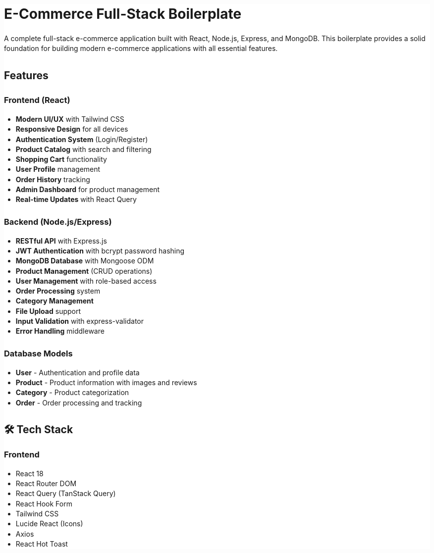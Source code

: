 # E-Commerce Full-Stack Boilerplate

A complete full-stack e-commerce application built with React, Node.js, Express, and MongoDB. This boilerplate provides a solid foundation for building modern e-commerce applications with all essential features.

##  Features

### Frontend (React)
- **Modern UI/UX** with Tailwind CSS
- **Responsive Design** for all devices
- **Authentication System** (Login/Register)
- **Product Catalog** with search and filtering
- **Shopping Cart** functionality
- **User Profile** management
- **Order History** tracking
- **Admin Dashboard** for product management
- **Real-time Updates** with React Query

### Backend (Node.js/Express)
- **RESTful API** with Express.js
- **JWT Authentication** with bcrypt password hashing
- **MongoDB Database** with Mongoose ODM
- **Product Management** (CRUD operations)
- **User Management** with role-based access
- **Order Processing** system
- **Category Management**
- **File Upload** support
- **Input Validation** with express-validator
- **Error Handling** middleware

### Database Models
- **User** - Authentication and profile data
- **Product** - Product information with images and reviews
- **Category** - Product categorization
- **Order** - Order processing and tracking

## 🛠️ Tech Stack

### Frontend
- React 18
- React Router DOM
- React Query (TanStack Query)
- React Hook Form
- Tailwind CSS
- Lucide React (Icons)
- Axios
- React Hot Toast
